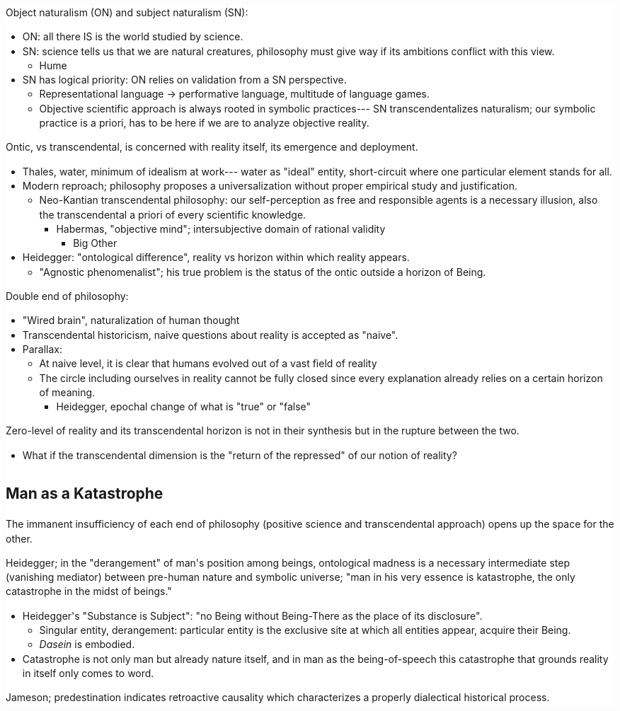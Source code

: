 Object naturalism (ON) and subject naturalism (SN):
* ON: all there IS is the world studied by science.
* SN: science tells us that we are natural creatures, philosophy must give way if its ambitions conflict with this view.
    * Hume
* SN has logical priority: ON relies on validation from a SN perspective.
    * Representational language → performative language, multitude of language games.
    * Objective scientific approach is always rooted in symbolic practices--- SN transcendentalizes naturalism; our symbolic practice is a priori, has to be here if we are to analyze objective reality.

Ontic, vs transcendental, is concerned with reality itself, its emergence and deployment.
* Thales, water, minimum of idealism at work--- water as "ideal" entity, short-circuit where one particular element stands for all.
* Modern reproach; philosophy proposes a universalization without proper empirical study and justification.
    * Neo-Kantian transcendental philosophy: our self-perception as free and responsible agents is a necessary illusion, also the transcendental a priori of every scientific knowledge.
        * Habermas, "objective mind"; intersubjective domain of rational validity
            * Big Other
* Heidegger: "ontological difference", reality vs horizon within which reality appears.
    * "Agnostic phenomenalist"; his true problem is the status of the ontic outside a horizon of Being.

Double end of philosophy:
* "Wired brain", naturalization of human thought
* Transcendental historicism, naive questions about reality is accepted as "naive".
* Parallax:
    * At naive level, it is clear that humans evolved out of a vast field of reality
    * The circle including ourselves in reality cannot be fully closed since every explanation already relies on a certain horizon of meaning.
        * Heidegger, epochal change of what is "true" or "false"

Zero-level of reality and its transcendental horizon is not in their synthesis but in the rupture between the two.

* What if the transcendental dimension is the "return of the repressed" of our notion of reality?

## Man as a Katastrophe

The immanent insufficiency of each end of philosophy (positive science and transcendental approach) opens up the space for the other.

Heidegger; in the "derangement" of man's position among beings, ontological madness is a necessary intermediate step (vanishing mediator) between pre-human nature and symbolic universe; "man in his very essence is katastrophe, the only catastrophe in the midst of beings."
* Heidegger's "Substance is Subject": "no Being without Being-There as the place of its disclosure".
    * Singular entity, derangement: particular entity is the exclusive site at which all entities appear, acquire their Being.
    * *Dasein* is embodied.
* Catastrophe is not only man but already nature itself, and in man as the being-of-speech this catastrophe that grounds reality in itself only comes to word.

Jameson; predestination indicates retroactive causality which characterizes a properly dialectical historical process.
